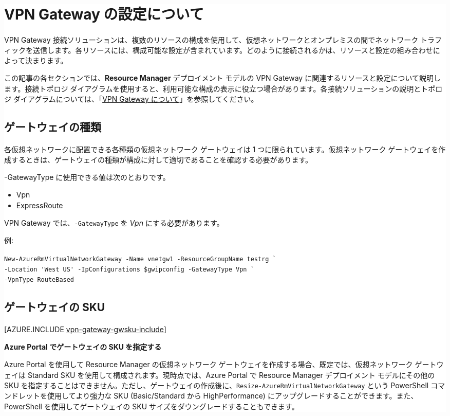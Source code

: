 <properties 
   pageTitle="仮想ネットワーク ゲートウェイの VPN Gateway 設定について | Microsoft Azure"
   description="Azure Virtual Network の VPN Gateway 設定について説明します。"
   services="vpn-gateway"
   documentationCenter="na"
   authors="cherylmc"
   manager="carmonm"
   editor=""
   tags="azure-resource-manager,azure-service-management"/>
<tags 
   ms.service="vpn-gateway"
   ms.devlang="na"
   ms.topic="article"
   ms.tgt_pltfrm="na"
   ms.workload="infrastructure-services"
   ms.date="09/21/2016"
   ms.author="cherylmc" />

# VPN Gateway の設定について

VPN Gateway 接続ソリューションは、複数のリソースの構成を使用して、仮想ネットワークとオンプレミスの間でネットワーク トラフィックを送信します。各リソースには、構成可能な設定が含まれています。どのように接続されるかは、リソースと設定の組み合わせによって決まります。

この記事の各セクションでは、**Resource Manager** デプロイメント モデルの VPN Gateway に関連するリソースと設定について説明します。接続トポロジ ダイアグラムを使用すると、利用可能な構成の表示に役立つ場合があります。各接続ソリューションの説明とトポロジ ダイアグラムについては、「[VPN Gateway について](vpn-gateway-about-vpngateways.md)」を参照してください。

## <a name="gwtype"></a>ゲートウェイの種類

各仮想ネットワークに配置できる各種類の仮想ネットワーク ゲートウェイは 1 つに限られています。仮想ネットワーク ゲートウェイを作成するときは、ゲートウェイの種類が構成に対して適切であることを確認する必要があります。

-GatewayType に使用できる値は次のとおりです。

- Vpn
- ExpressRoute

VPN Gateway では、`-GatewayType` を *Vpn* にする必要があります。

例:

	New-AzureRmVirtualNetworkGateway -Name vnetgw1 -ResourceGroupName testrg `
	-Location 'West US' -IpConfigurations $gwipconfig -GatewayType Vpn `
	-VpnType RouteBased
 

## <a name="gwsku"></a>ゲートウェイの SKU


[AZURE.INCLUDE [vpn-gateway-gwsku-include](../../includes/vpn-gateway-gwsku-include.md)]

**Azure Portal でゲートウェイの SKU を指定する**

Azure Portal を使用して Resource Manager の仮想ネットワーク ゲートウェイを作成する場合、既定では、仮想ネットワーク ゲートウェイは Standard SKU を使用して構成されます。現時点では、Azure Portal で Resource Manager デプロイメント モデルにその他の SKU を指定することはできません。ただし、ゲートウェイの作成後に、`Resize-AzureRmVirtualNetworkGateway` という PowerShell コマンドレットを使用してより強力な SKU (Basic/Standard から HighPerformance) にアップグレードすることができます。また、PowerShell を使用してゲートウェイの SKU サイズをダウングレードすることもできます。
